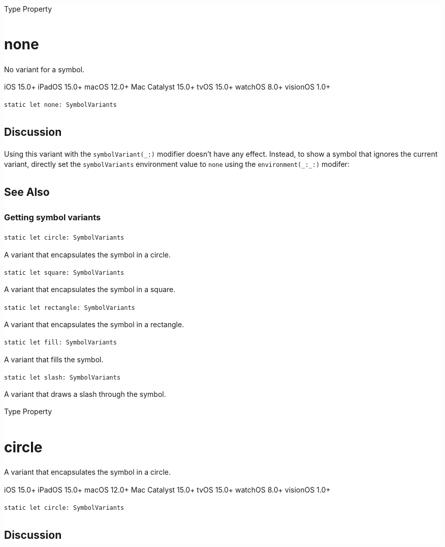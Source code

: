 Type Property

# none

No variant for a symbol.

iOS 15.0+  iPadOS 15.0+  macOS 12.0+  Mac Catalyst 15.0+  tvOS 15.0+  watchOS
8.0+  visionOS 1.0+

    
    
    static let none: SymbolVariants

## Discussion

Using this variant with the `symbolVariant(_:)` modifier doesn’t have any
effect. Instead, to show a symbol that ignores the current variant, directly
set the `symbolVariants` environment value to `none` using the
`environment(_:_:)` modifer:

## See Also

### Getting symbol variants

`static let circle: SymbolVariants`

A variant that encapsulates the symbol in a circle.

`static let square: SymbolVariants`

A variant that encapsulates the symbol in a square.

`static let rectangle: SymbolVariants`

A variant that encapsulates the symbol in a rectangle.

`static let fill: SymbolVariants`

A variant that fills the symbol.

`static let slash: SymbolVariants`

A variant that draws a slash through the symbol.

Type Property

# circle

A variant that encapsulates the symbol in a circle.

iOS 15.0+  iPadOS 15.0+  macOS 12.0+  Mac Catalyst 15.0+  tvOS 15.0+  watchOS
8.0+  visionOS 1.0+

    
    
    static let circle: SymbolVariants

## Discussion

